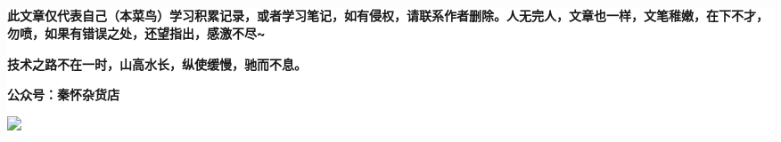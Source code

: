 **此文章仅代表自己（本菜鸟）学习积累记录，或者学习笔记，如有侵权，请联系作者删除。人无完人，文章也一样，文笔稚嫩，在下不才，勿喷，如果有错误之处，还望指出，感激不尽~**

**技术之路不在一时，山高水长，纵使缓慢，驰而不息。**

**公众号：秦怀杂货店**

![](https://img-blog.csdnimg.cn/img_convert/7d98fb66172951a2f1266498e004e830.png)